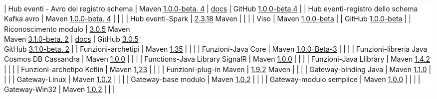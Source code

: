 | Hub eventi - Avro del registro schema | Maven [1.0.0-beta. 4](https://search.maven.org/artifact/com.azure/azure-data-schemaregistry-avro/1.0.0-beta.4/jar/) | [docs](/java/api/overview/azure/data-schemaregistry-avro-readme/) | GitHub [1.0.0-beta.4](https://github.com/Azure/azure-sdk-for-java/tree/azure-data-schemaregistry-avro_1.0.0-beta.4/sdk/schemaregistry/azure-data-schemaregistry-avro/) |
| Hub eventi-registro dello schema Kafka avro | Maven [1.0.0-beta. 4](https://search.maven.org/artifact/com.microsoft.azure/azure-schemaregistry-kafka-avro/1.0.0-beta.4/jar/) |  |  |
| Hub eventi-Spark | [2.3.18](https://search.maven.org/artifact/com.microsoft.azure/azure-eventhubs-spark_2.12/2.3.18/jar/) Maven |  |  |
| Viso | Maven [1.0.0-beta](https://search.maven.org/artifact/com.microsoft.azure.cognitiveservices/azure-cognitiveservices-faceapi/1.0.0-beta/jar/) |  | GitHub [1.0.0-beta](https://github.com/Azure/azure-sdk-for-java/tree/master/sdk/cognitiveservices/ms-azure-cs-faceapi) |
| Riconoscimento modulo | [3.0.5](https://search.maven.org/artifact/com.azure/azure-ai-formrecognizer/3.0.5/jar/) Maven<br>Maven [3.1.0-beta. 2](https://search.maven.org/artifact/com.azure/azure-ai-formrecognizer/3.1.0-beta.2/jar/) | [docs](/java/api/overview/azure/ai-formrecognizer-readme/) | GitHub [3.0.5](https://github.com/Azure/azure-sdk-for-java/tree/azure-ai-formrecognizer_3.0.5/sdk/formrecognizer/azure-ai-formrecognizer/)<br>GitHub [3.1.0-beta. 2](https://github.com/Azure/azure-sdk-for-java/tree/azure-ai-formrecognizer_3.1.0-beta.2/sdk/formrecognizer/azure-ai-formrecognizer/) |
| Funzioni-archetipi | Maven [1,35](https://search.maven.org/artifact/com.microsoft.azure/azure-functions-archetype/1.35/jar/) |  |  |
| Funzioni-Java Core | Maven [1.0.0-Beta-3](https://search.maven.org/artifact/com.microsoft.azure/azure-functions-java-core/1.0.0-beta-3/jar/) |  |  |
| Funzioni-libreria Java Cosmos DB Cassandra | Maven [1.0.0](https://search.maven.org/artifact/com.microsoft.azure.functions/azure-functions-java-library-cosmosdbcassandra/1.0.0/jar/) |  |  |
| Functions-Java Library SignalR | Maven [1.0.0](https://search.maven.org/artifact/com.microsoft.azure.functions/azure-functions-java-library-signalr/1.0.0/jar/) |  |  |
| Funzioni-Java Llibrary | Maven [1.4.2](https://search.maven.org/artifact/com.microsoft.azure.functions/azure-functions-java-library/1.4.2/jar/) |  |  |
| Funzioni-archetipo Kotlin | Maven [1,23](https://search.maven.org/artifact/com.microsoft.azure/azure-functions-kotlin-archetype/1.23/jar/) |  |  |
| Funzioni-plug-in Maven | [1.9.2](https://search.maven.org/artifact/com.microsoft.azure/azure-functions-maven-plugin/1.9.2/jar/) Maven |  |  |
| Gateway-binding Java | Maven [1.1.0](https://search.maven.org/artifact/com.microsoft.azure.gateway/gateway-java-binding/1.1.0/jar/) |  |  |
| Gateway-Linux | Maven [1.0.2](https://search.maven.org/artifact/com.microsoft.azure.gateway/gateway-linux/1.0.2/jar/) |  |  |
| Gateway-base modulo | Maven [1.0.2](https://search.maven.org/artifact/com.microsoft.azure.gateway/gateway-module-base/1.0.2/jar/) |  |  |
| Gateway-modulo semplice | Maven [1.0.0](https://search.maven.org/artifact/com.microsoft.azure.gateway.archetypes/gateway-module-simple/1.0.0/jar/) |  |  |
| Gateway-Win32 | Maven [1.0.2](https://search.maven.org/artifact/com.microsoft.azure.gateway/gateway-win32/1.0.2/jar/) |  |  |
